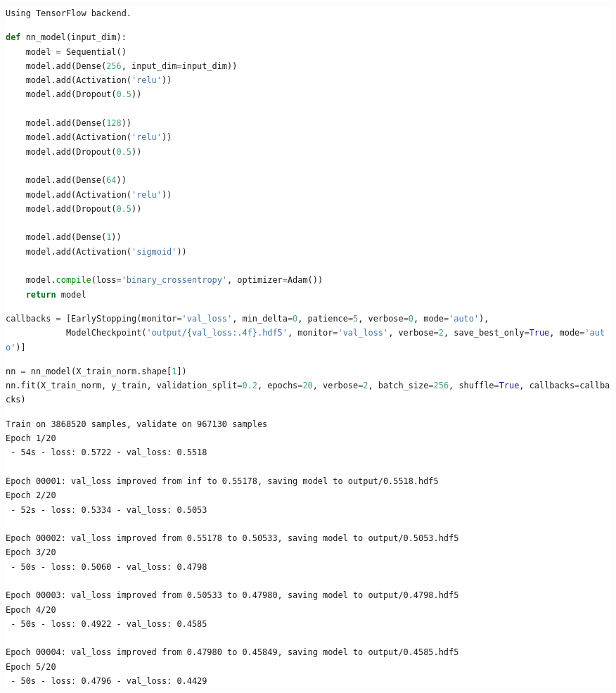     Using TensorFlow backend.



```python
def nn_model(input_dim):
    model = Sequential()
    model.add(Dense(256, input_dim=input_dim))
    model.add(Activation('relu'))
    model.add(Dropout(0.5))
    
    model.add(Dense(128))
    model.add(Activation('relu'))
    model.add(Dropout(0.5))
    
    model.add(Dense(64))
    model.add(Activation('relu'))
    model.add(Dropout(0.5))

    model.add(Dense(1))
    model.add(Activation('sigmoid'))

    model.compile(loss='binary_crossentropy', optimizer=Adam())
    return model
```


```python
callbacks = [EarlyStopping(monitor='val_loss', min_delta=0, patience=5, verbose=0, mode='auto'),
            ModelCheckpoint('output/{val_loss:.4f}.hdf5', monitor='val_loss', verbose=2, save_best_only=True, mode='auto')]
```


```python
nn = nn_model(X_train_norm.shape[1])
nn.fit(X_train_norm, y_train, validation_split=0.2, epochs=20, verbose=2, batch_size=256, shuffle=True, callbacks=callbacks)
```

    Train on 3868520 samples, validate on 967130 samples
    Epoch 1/20
     - 54s - loss: 0.5722 - val_loss: 0.5518
    
    Epoch 00001: val_loss improved from inf to 0.55178, saving model to output/0.5518.hdf5
    Epoch 2/20
     - 52s - loss: 0.5334 - val_loss: 0.5053
    
    Epoch 00002: val_loss improved from 0.55178 to 0.50533, saving model to output/0.5053.hdf5
    Epoch 3/20
     - 50s - loss: 0.5060 - val_loss: 0.4798
    
    Epoch 00003: val_loss improved from 0.50533 to 0.47980, saving model to output/0.4798.hdf5
    Epoch 4/20
     - 50s - loss: 0.4922 - val_loss: 0.4585
    
    Epoch 00004: val_loss improved from 0.47980 to 0.45849, saving model to output/0.4585.hdf5
    Epoch 5/20
     - 50s - loss: 0.4796 - val_loss: 0.4429
    